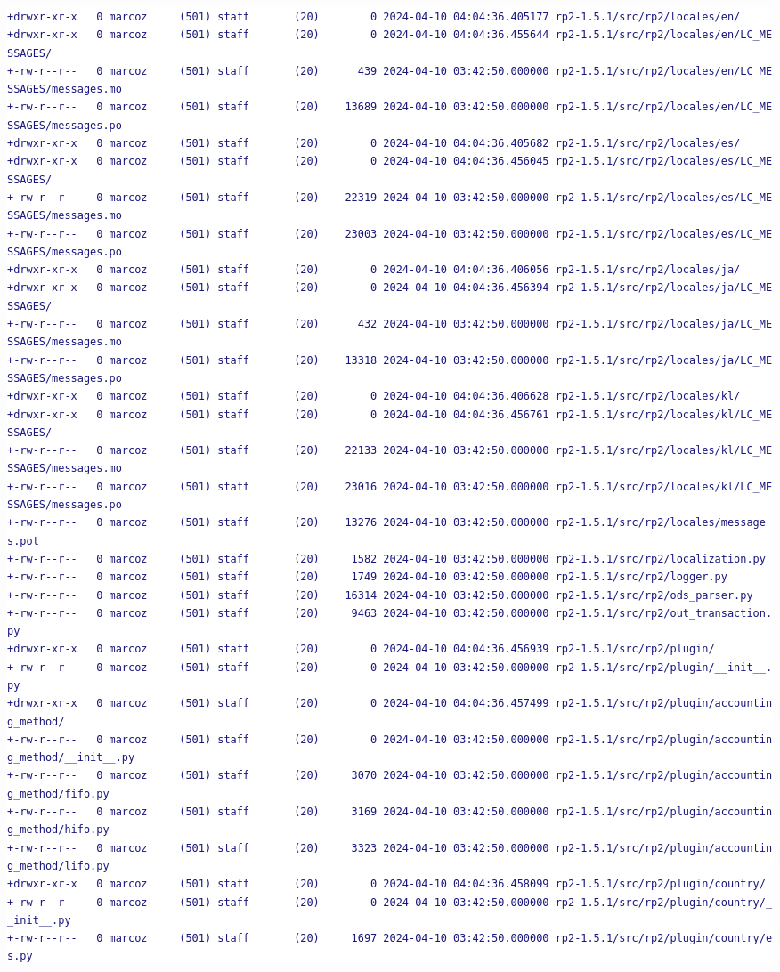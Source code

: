 ```diff
+drwxr-xr-x   0 marcoz     (501) staff       (20)        0 2024-04-10 04:04:36.405177 rp2-1.5.1/src/rp2/locales/en/
+drwxr-xr-x   0 marcoz     (501) staff       (20)        0 2024-04-10 04:04:36.455644 rp2-1.5.1/src/rp2/locales/en/LC_MESSAGES/
+-rw-r--r--   0 marcoz     (501) staff       (20)      439 2024-04-10 03:42:50.000000 rp2-1.5.1/src/rp2/locales/en/LC_MESSAGES/messages.mo
+-rw-r--r--   0 marcoz     (501) staff       (20)    13689 2024-04-10 03:42:50.000000 rp2-1.5.1/src/rp2/locales/en/LC_MESSAGES/messages.po
+drwxr-xr-x   0 marcoz     (501) staff       (20)        0 2024-04-10 04:04:36.405682 rp2-1.5.1/src/rp2/locales/es/
+drwxr-xr-x   0 marcoz     (501) staff       (20)        0 2024-04-10 04:04:36.456045 rp2-1.5.1/src/rp2/locales/es/LC_MESSAGES/
+-rw-r--r--   0 marcoz     (501) staff       (20)    22319 2024-04-10 03:42:50.000000 rp2-1.5.1/src/rp2/locales/es/LC_MESSAGES/messages.mo
+-rw-r--r--   0 marcoz     (501) staff       (20)    23003 2024-04-10 03:42:50.000000 rp2-1.5.1/src/rp2/locales/es/LC_MESSAGES/messages.po
+drwxr-xr-x   0 marcoz     (501) staff       (20)        0 2024-04-10 04:04:36.406056 rp2-1.5.1/src/rp2/locales/ja/
+drwxr-xr-x   0 marcoz     (501) staff       (20)        0 2024-04-10 04:04:36.456394 rp2-1.5.1/src/rp2/locales/ja/LC_MESSAGES/
+-rw-r--r--   0 marcoz     (501) staff       (20)      432 2024-04-10 03:42:50.000000 rp2-1.5.1/src/rp2/locales/ja/LC_MESSAGES/messages.mo
+-rw-r--r--   0 marcoz     (501) staff       (20)    13318 2024-04-10 03:42:50.000000 rp2-1.5.1/src/rp2/locales/ja/LC_MESSAGES/messages.po
+drwxr-xr-x   0 marcoz     (501) staff       (20)        0 2024-04-10 04:04:36.406628 rp2-1.5.1/src/rp2/locales/kl/
+drwxr-xr-x   0 marcoz     (501) staff       (20)        0 2024-04-10 04:04:36.456761 rp2-1.5.1/src/rp2/locales/kl/LC_MESSAGES/
+-rw-r--r--   0 marcoz     (501) staff       (20)    22133 2024-04-10 03:42:50.000000 rp2-1.5.1/src/rp2/locales/kl/LC_MESSAGES/messages.mo
+-rw-r--r--   0 marcoz     (501) staff       (20)    23016 2024-04-10 03:42:50.000000 rp2-1.5.1/src/rp2/locales/kl/LC_MESSAGES/messages.po
+-rw-r--r--   0 marcoz     (501) staff       (20)    13276 2024-04-10 03:42:50.000000 rp2-1.5.1/src/rp2/locales/messages.pot
+-rw-r--r--   0 marcoz     (501) staff       (20)     1582 2024-04-10 03:42:50.000000 rp2-1.5.1/src/rp2/localization.py
+-rw-r--r--   0 marcoz     (501) staff       (20)     1749 2024-04-10 03:42:50.000000 rp2-1.5.1/src/rp2/logger.py
+-rw-r--r--   0 marcoz     (501) staff       (20)    16314 2024-04-10 03:42:50.000000 rp2-1.5.1/src/rp2/ods_parser.py
+-rw-r--r--   0 marcoz     (501) staff       (20)     9463 2024-04-10 03:42:50.000000 rp2-1.5.1/src/rp2/out_transaction.py
+drwxr-xr-x   0 marcoz     (501) staff       (20)        0 2024-04-10 04:04:36.456939 rp2-1.5.1/src/rp2/plugin/
+-rw-r--r--   0 marcoz     (501) staff       (20)        0 2024-04-10 03:42:50.000000 rp2-1.5.1/src/rp2/plugin/__init__.py
+drwxr-xr-x   0 marcoz     (501) staff       (20)        0 2024-04-10 04:04:36.457499 rp2-1.5.1/src/rp2/plugin/accounting_method/
+-rw-r--r--   0 marcoz     (501) staff       (20)        0 2024-04-10 03:42:50.000000 rp2-1.5.1/src/rp2/plugin/accounting_method/__init__.py
+-rw-r--r--   0 marcoz     (501) staff       (20)     3070 2024-04-10 03:42:50.000000 rp2-1.5.1/src/rp2/plugin/accounting_method/fifo.py
+-rw-r--r--   0 marcoz     (501) staff       (20)     3169 2024-04-10 03:42:50.000000 rp2-1.5.1/src/rp2/plugin/accounting_method/hifo.py
+-rw-r--r--   0 marcoz     (501) staff       (20)     3323 2024-04-10 03:42:50.000000 rp2-1.5.1/src/rp2/plugin/accounting_method/lifo.py
+drwxr-xr-x   0 marcoz     (501) staff       (20)        0 2024-04-10 04:04:36.458099 rp2-1.5.1/src/rp2/plugin/country/
+-rw-r--r--   0 marcoz     (501) staff       (20)        0 2024-04-10 03:42:50.000000 rp2-1.5.1/src/rp2/plugin/country/__init__.py
+-rw-r--r--   0 marcoz     (501) staff       (20)     1697 2024-04-10 03:42:50.000000 rp2-1.5.1/src/rp2/plugin/country/es.py
```